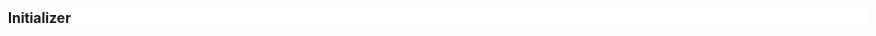 #### Initializer <a name="Initializer" id="@cdktf/provider-cloudflare.zeroTrustAccessGroup.ZeroTrustAccessGroupExcludeOkta.Initializer"></a>

```java

